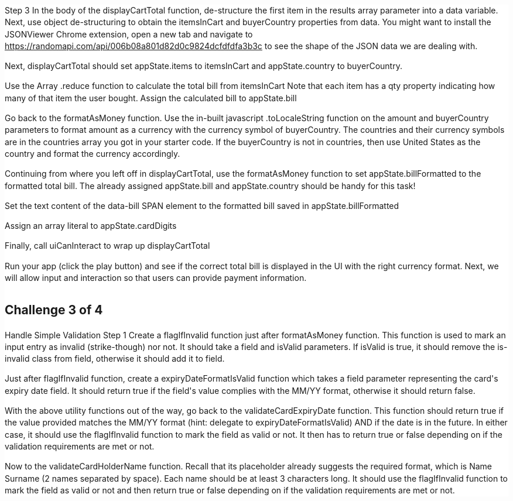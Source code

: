 Step 3
In the body of the displayCartTotal function, de-structure the first item in the results array parameter into a data variable. Next, use object de-structuring to obtain the itemsInCart and buyerCountry properties from data. You might want to install the JSONViewer Chrome extension, open a new tab and navigate to https://randomapi.com/api/006b08a801d82d0c9824dcfdfdfa3b3c to see the shape of the JSON data we are dealing with.

Next, displayCartTotal should set appState.items to itemsInCart and appState.country to buyerCountry.

Use the Array .reduce function to calculate the total bill from itemsInCart Note that each item has a qty property indicating how many of that item the user bought. Assign the calculated bill to appState.bill

Go back to the formatAsMoney function. Use the in-built javascript .toLocaleString function on the amount and buyerCountry parameters to format amount as a currency with the currency symbol of buyerCountry. The countries and their currency symbols are in the countries array you got in your starter code. If the buyerCountry is not in countries, then use United States as the country and format the currency accordingly.

Continuing from where you left off in displayCartTotal, use the formatAsMoney function to set appState.billFormatted to the formatted total bill. The already assigned appState.bill and appState.country should be handy for this task!

Set the text content of the data-bill SPAN element to the formatted bill saved in appState.billFormatted

Assign an array literal to appState.cardDigits

Finally, call uiCanInteract to wrap up displayCartTotal

Run your app (click the play button) and see if the correct total bill is displayed in the UI with the right currency format. Next, we will allow input and interaction so that users can provide payment information.

## Challenge 3 of 4

Handle Simple Validation
Step 1
Create a flagIfInvalid function just after formatAsMoney function. This function is used to mark an input entry as invalid (strike-though) nor not. It should take a field and isValid parameters. If isValid is true, it should remove the is-invalid class from field, otherwise it should add it to field.

Just after flagIfInvalid function, create a expiryDateFormatIsValid function which takes a field parameter representing the card's expiry date field. It should return true if the field's value complies with the MM/YY format, otherwise it should return false.

With the above utility functions out of the way, go back to the validateCardExpiryDate function. This function should return true if the value provided matches the MM/YY format (hint: delegate to expiryDateFormatIsValid) AND if the date is in the future. In either case, it should use the flagIfInvalid function to mark the field as valid or not. It then has to return true or false depending on if the validation requirements are met or not.

Now to the validateCardHolderName function. Recall that its placeholder already suggests the required format, which is Name Surname (2 names separated by space). Each name should be at least 3 characters long. It should use the flagIfInvalid function to mark the field as valid or not and then return true or false depending on if the validation requirements are met or not.
